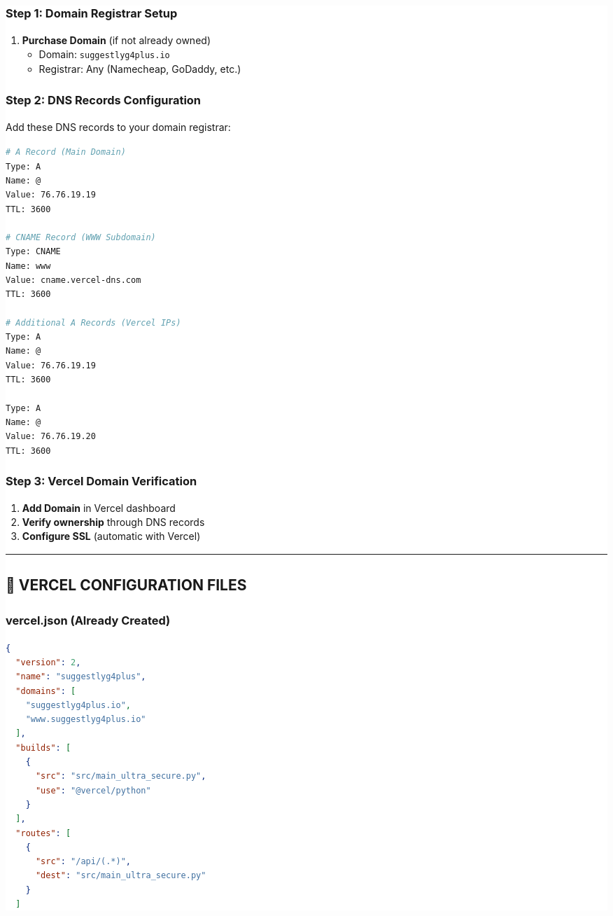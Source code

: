 ### **Step 1: Domain Registrar Setup**
1. **Purchase Domain** (if not already owned)
   - Domain: `suggestlyg4plus.io`
   - Registrar: Any (Namecheap, GoDaddy, etc.)

### **Step 2: DNS Records Configuration**
Add these DNS records to your domain registrar:

```bash
# A Record (Main Domain)
Type: A
Name: @
Value: 76.76.19.19
TTL: 3600

# CNAME Record (WWW Subdomain)
Type: CNAME
Name: www
Value: cname.vercel-dns.com
TTL: 3600

# Additional A Records (Vercel IPs)
Type: A
Name: @
Value: 76.76.19.19
TTL: 3600

Type: A
Name: @
Value: 76.76.19.20
TTL: 3600
```

### **Step 3: Vercel Domain Verification**
1. **Add Domain** in Vercel dashboard
2. **Verify ownership** through DNS records
3. **Configure SSL** (automatic with Vercel)

---

## 🔧 **VERCEL CONFIGURATION FILES**

### **vercel.json** (Already Created)
```json
{
  "version": 2,
  "name": "suggestlyg4plus",
  "domains": [
    "suggestlyg4plus.io",
    "www.suggestlyg4plus.io"
  ],
  "builds": [
    {
      "src": "src/main_ultra_secure.py",
      "use": "@vercel/python"
    }
  ],
  "routes": [
    {
      "src": "/api/(.*)",
      "dest": "src/main_ultra_secure.py"
    }
  ]
```
